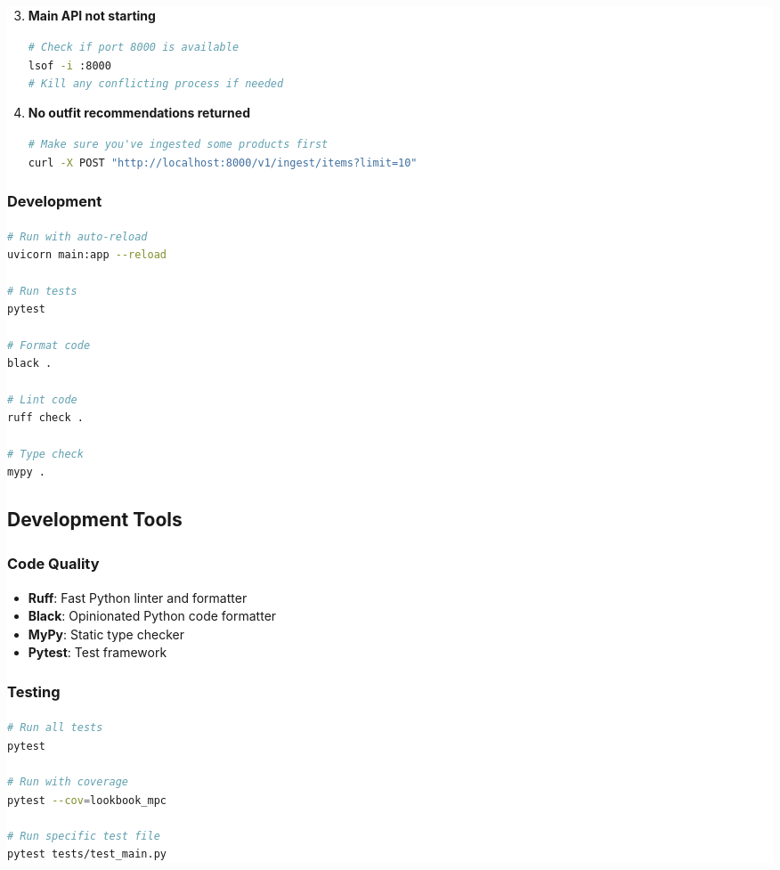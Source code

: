 3. **Main API not starting**

   ```bash
   # Check if port 8000 is available
   lsof -i :8000
   # Kill any conflicting process if needed
   ```

4. **No outfit recommendations returned**
   ```bash
   # Make sure you've ingested some products first
   curl -X POST "http://localhost:8000/v1/ingest/items?limit=10"
   ```

### Development

```bash
# Run with auto-reload
uvicorn main:app --reload

# Run tests
pytest

# Format code
black .

# Lint code
ruff check .

# Type check
mypy .
```

## Development Tools

### Code Quality

- **Ruff**: Fast Python linter and formatter
- **Black**: Opinionated Python code formatter
- **MyPy**: Static type checker
- **Pytest**: Test framework

### Testing

```bash
# Run all tests
pytest

# Run with coverage
pytest --cov=lookbook_mpc

# Run specific test file
pytest tests/test_main.py
```
